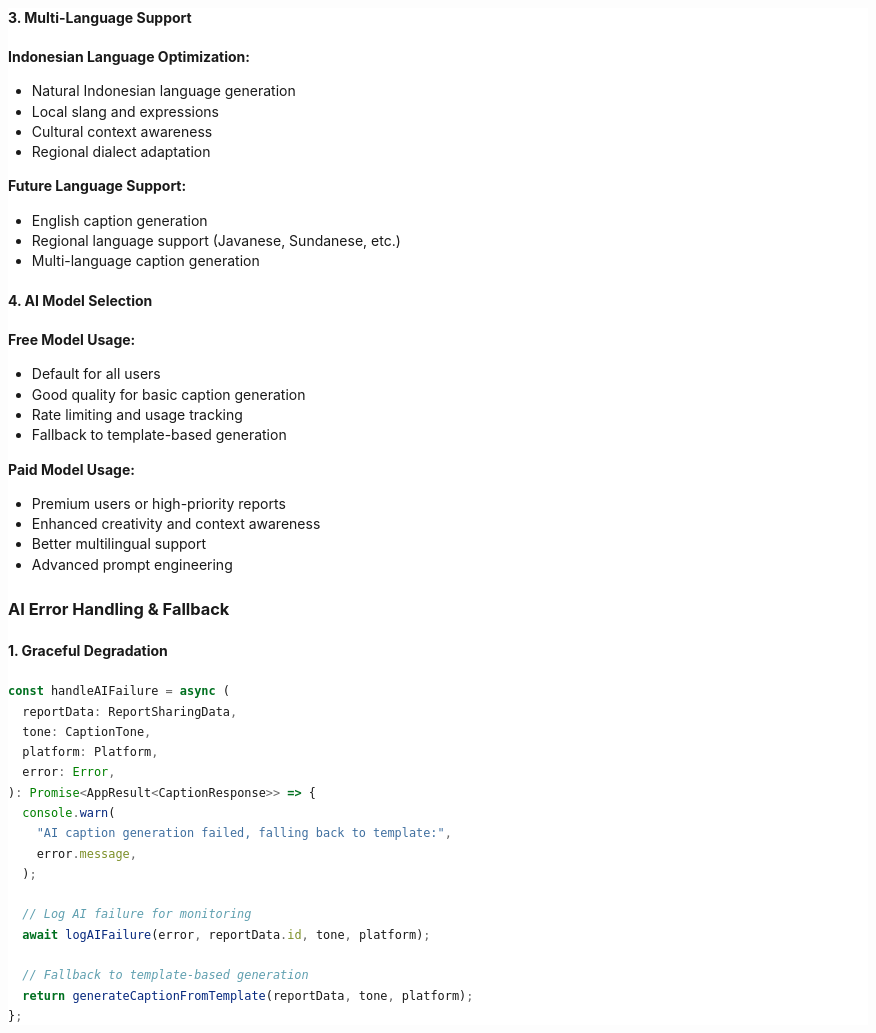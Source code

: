 #### 3. Multi-Language Support

**Indonesian Language Optimization:**

- Natural Indonesian language generation
- Local slang and expressions
- Cultural context awareness
- Regional dialect adaptation

**Future Language Support:**

- English caption generation
- Regional language support (Javanese, Sundanese, etc.)
- Multi-language caption generation

#### 4. AI Model Selection

**Free Model Usage:**

- Default for all users
- Good quality for basic caption generation
- Rate limiting and usage tracking
- Fallback to template-based generation

**Paid Model Usage:**

- Premium users or high-priority reports
- Enhanced creativity and context awareness
- Better multilingual support
- Advanced prompt engineering

### AI Error Handling & Fallback

#### 1. Graceful Degradation

```typescript
const handleAIFailure = async (
  reportData: ReportSharingData,
  tone: CaptionTone,
  platform: Platform,
  error: Error,
): Promise<AppResult<CaptionResponse>> => {
  console.warn(
    "AI caption generation failed, falling back to template:",
    error.message,
  );

  // Log AI failure for monitoring
  await logAIFailure(error, reportData.id, tone, platform);

  // Fallback to template-based generation
  return generateCaptionFromTemplate(reportData, tone, platform);
};
```
